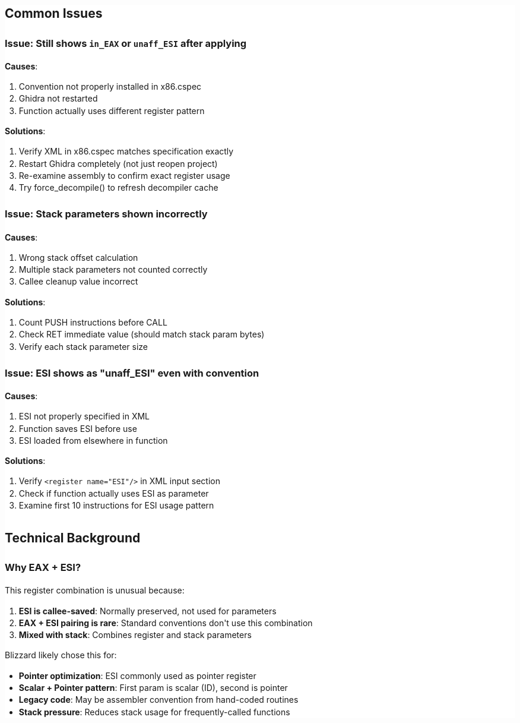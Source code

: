 ## Common Issues

### Issue: Still shows `in_EAX` or `unaff_ESI` after applying

**Causes**:
1. Convention not properly installed in x86.cspec
2. Ghidra not restarted
3. Function actually uses different register pattern

**Solutions**:
1. Verify XML in x86.cspec matches specification exactly
2. Restart Ghidra completely (not just reopen project)
3. Re-examine assembly to confirm exact register usage
4. Try force_decompile() to refresh decompiler cache

### Issue: Stack parameters shown incorrectly

**Causes**:
1. Wrong stack offset calculation
2. Multiple stack parameters not counted correctly
3. Callee cleanup value incorrect

**Solutions**:
1. Count PUSH instructions before CALL
2. Check RET immediate value (should match stack param bytes)
3. Verify each stack parameter size

### Issue: ESI shows as "unaff_ESI" even with convention

**Causes**:
1. ESI not properly specified in XML
2. Function saves ESI before use
3. ESI loaded from elsewhere in function

**Solutions**:
1. Verify `<register name="ESI"/>` in XML input section
2. Check if function actually uses ESI as parameter
3. Examine first 10 instructions for ESI usage pattern

## Technical Background

### Why EAX + ESI?

This register combination is unusual because:

1. **ESI is callee-saved**: Normally preserved, not used for parameters
2. **EAX + ESI pairing is rare**: Standard conventions don't use this combination
3. **Mixed with stack**: Combines register and stack parameters

Blizzard likely chose this for:
- **Pointer optimization**: ESI commonly used as pointer register
- **Scalar + Pointer pattern**: First param is scalar (ID), second is pointer
- **Legacy code**: May be assembler convention from hand-coded routines
- **Stack pressure**: Reduces stack usage for frequently-called functions
